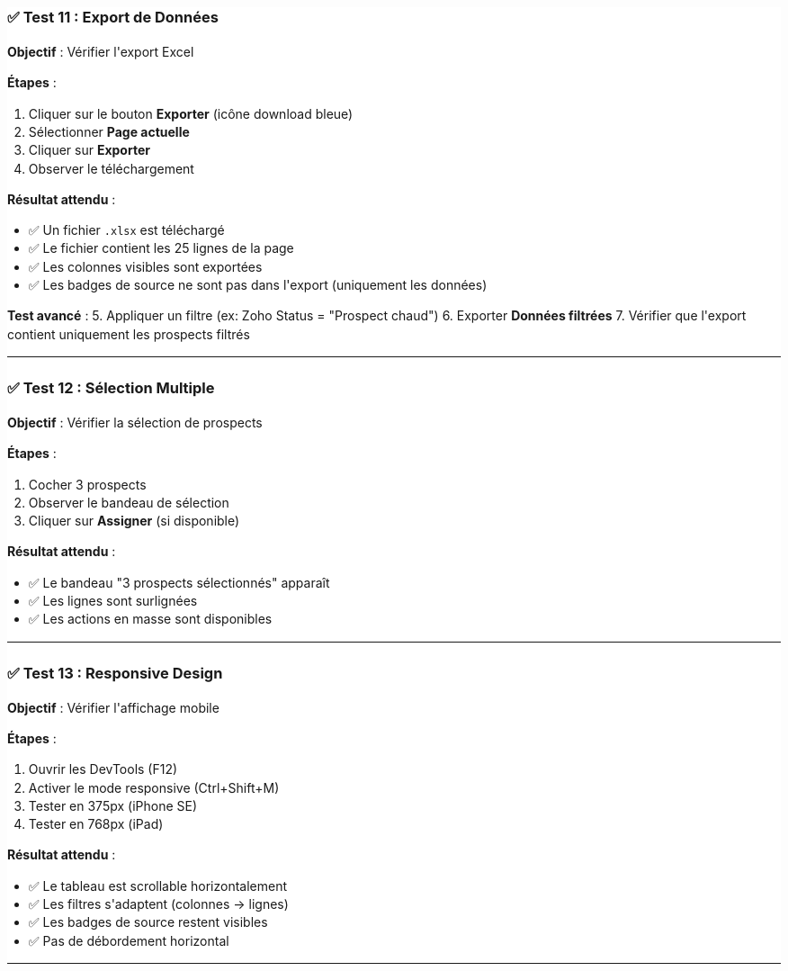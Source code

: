 
### ✅ Test 11 : Export de Données

**Objectif** : Vérifier l'export Excel

**Étapes** :
1. Cliquer sur le bouton **Exporter** (icône download bleue)
2. Sélectionner **Page actuelle**
3. Cliquer sur **Exporter**
4. Observer le téléchargement

**Résultat attendu** :
- ✅ Un fichier `.xlsx` est téléchargé
- ✅ Le fichier contient les 25 lignes de la page
- ✅ Les colonnes visibles sont exportées
- ✅ Les badges de source ne sont pas dans l'export (uniquement les données)

**Test avancé** :
5. Appliquer un filtre (ex: Zoho Status = "Prospect chaud")
6. Exporter **Données filtrées**
7. Vérifier que l'export contient uniquement les prospects filtrés

---

### ✅ Test 12 : Sélection Multiple

**Objectif** : Vérifier la sélection de prospects

**Étapes** :
1. Cocher 3 prospects
2. Observer le bandeau de sélection
3. Cliquer sur **Assigner** (si disponible)

**Résultat attendu** :
- ✅ Le bandeau "3 prospects sélectionnés" apparaît
- ✅ Les lignes sont surlignées
- ✅ Les actions en masse sont disponibles

---

### ✅ Test 13 : Responsive Design

**Objectif** : Vérifier l'affichage mobile

**Étapes** :
1. Ouvrir les DevTools (F12)
2. Activer le mode responsive (Ctrl+Shift+M)
3. Tester en 375px (iPhone SE)
4. Tester en 768px (iPad)

**Résultat attendu** :
- ✅ Le tableau est scrollable horizontalement
- ✅ Les filtres s'adaptent (colonnes → lignes)
- ✅ Les badges de source restent visibles
- ✅ Pas de débordement horizontal

---